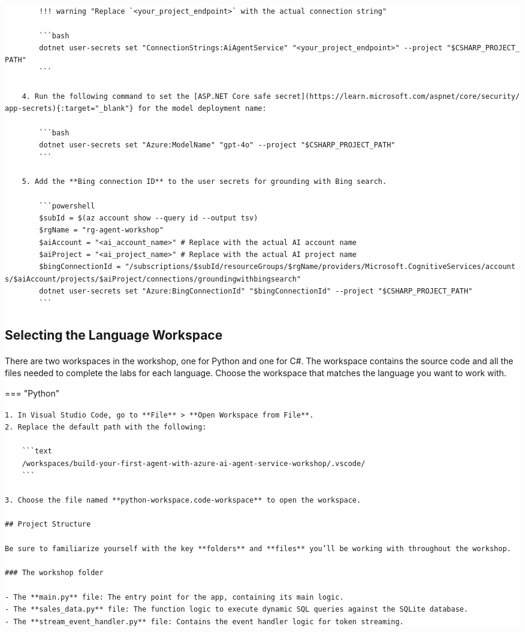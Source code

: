             !!! warning "Replace `<your_project_endpoint>` with the actual connection string"

            ```bash
            dotnet user-secrets set "ConnectionStrings:AiAgentService" "<your_project_endpoint>" --project "$CSHARP_PROJECT_PATH"
            ```

        4. Run the following command to set the [ASP.NET Core safe secret](https://learn.microsoft.com/aspnet/core/security/app-secrets){:target="_blank"} for the model deployment name:

            ```bash
            dotnet user-secrets set "Azure:ModelName" "gpt-4o" --project "$CSHARP_PROJECT_PATH"
            ```

        5. Add the **Bing connection ID** to the user secrets for grounding with Bing search.

            ```powershell
            $subId = $(az account show --query id --output tsv)
            $rgName = "rg-agent-workshop"
            $aiAccount = "<ai_account_name>" # Replace with the actual AI account name
            $aiProject = "<ai_project_name>" # Replace with the actual AI project name
            $bingConnectionId = "/subscriptions/$subId/resourceGroups/$rgName/providers/Microsoft.CognitiveServices/accounts/$aiAccount/projects/$aiProject/connections/groundingwithbingsearch"
            dotnet user-secrets set "Azure:BingConnectionId" "$bingConnectionId" --project "$CSHARP_PROJECT_PATH"
            ```

## Selecting the Language Workspace

There are two workspaces in the workshop, one for Python and one for C#. The workspace contains the source code and all the files needed to complete the labs for each language. Choose the workspace that matches the language you want to work with.

=== "Python"

    1. In Visual Studio Code, go to **File** > **Open Workspace from File**.
    2. Replace the default path with the following:

        ```text
        /workspaces/build-your-first-agent-with-azure-ai-agent-service-workshop/.vscode/
        ```

    3. Choose the file named **python-workspace.code-workspace** to open the workspace.

    ## Project Structure

    Be sure to familiarize yourself with the key **folders** and **files** you’ll be working with throughout the workshop.

    ### The workshop folder

    - The **main.py** file: The entry point for the app, containing its main logic.
    - The **sales_data.py** file: The function logic to execute dynamic SQL queries against the SQLite database.
    - The **stream_event_handler.py** file: Contains the event handler logic for token streaming.
